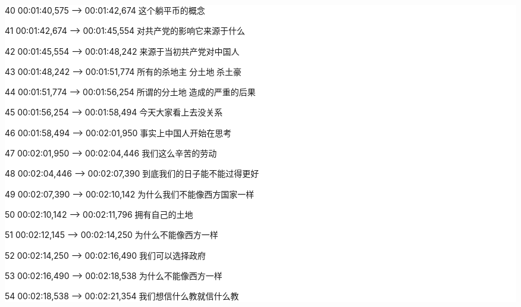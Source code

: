 40
00:01:40,575 –&gt; 00:01:42,674
这个躺平币的概念
 
41
00:01:42,674 –&gt; 00:01:45,554
对共产党的影响它来源于什么
 
42
00:01:45,554 –&gt; 00:01:48,242
来源于当初共产党对中国人
 
43
00:01:48,242 –&gt; 00:01:51,774
所有的杀地主 分土地 杀土豪
 
44
00:01:51,774 –&gt; 00:01:56,254
所谓的分土地 造成的严重的后果
 
45
00:01:56,254 –&gt; 00:01:58,494
今天大家看上去没关系
 
46
00:01:58,494 –&gt; 00:02:01,950
事实上中国人开始在思考
 
47
00:02:01,950 –&gt; 00:02:04,446
我们这么辛苦的劳动
 
48
00:02:04,446 –&gt; 00:02:07,390
到底我们的日子能不能过得更好
 
49
00:02:07,390 –&gt; 00:02:10,142
为什么我们不能像西方国家一样
 
50
00:02:10,142 –&gt; 00:02:11,796
拥有自己的土地
 
51
00:02:12,145 –&gt; 00:02:14,250
为什么不能像西方一样
 
52
00:02:14,250 –&gt; 00:02:16,490
我们可以选择政府
 
53
00:02:16,490 –&gt; 00:02:18,538
为什么不能像西方一样
 
54
00:02:18,538 –&gt; 00:02:21,354
我们想信什么教就信什么教
 